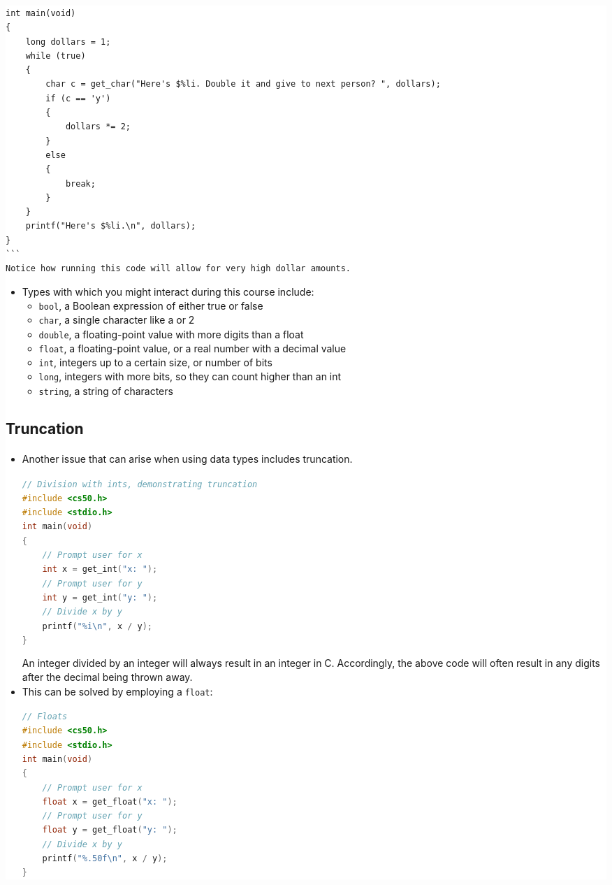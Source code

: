 	int main(void)
	{
	    long dollars = 1;
	    while (true)
	    {
	        char c = get_char("Here's $%li. Double it and give to next person? ", dollars);
	        if (c == 'y')
	        {
	            dollars *= 2;
	        }
	        else
	        {
	            break;
	        }
	    }
	    printf("Here's $%li.\n", dollars);
	}
	```
	Notice how running this code will allow for very high dollar amounts.
- Types with which you might interact during this course include:
	- `bool`, a Boolean expression of either true or false
	- `char`, a single character like a or 2
	- `double`, a floating-point value with more digits than a float
	- `float`, a floating-point value, or a real number with a decimal value
	- `int`, integers up to a certain size, or number of bits
	- `long`, integers with more bits, so they can count higher than an int
	- `string`, a string of characters

## Truncation

- Another issue that can arise when using data types includes truncation.
	```c
	// Division with ints, demonstrating truncation
	#include <cs50.h>
	#include <stdio.h>
	int main(void)
	{
	    // Prompt user for x
	    int x = get_int("x: ");
	    // Prompt user for y
	    int y = get_int("y: ");
	    // Divide x by y
	    printf("%i\n", x / y);
	}
	```
	An integer divided by an integer will always result in an integer in C. Accordingly, the above code will often result in any digits after the decimal being thrown away.
- This can be solved by employing a `float`:
	```c
	// Floats
	#include <cs50.h>
	#include <stdio.h>
	int main(void)
	{
	    // Prompt user for x
	    float x = get_float("x: ");
	    // Prompt user for y
	    float y = get_float("y: ");
	    // Divide x by y
	    printf("%.50f\n", x / y);
	}
	```